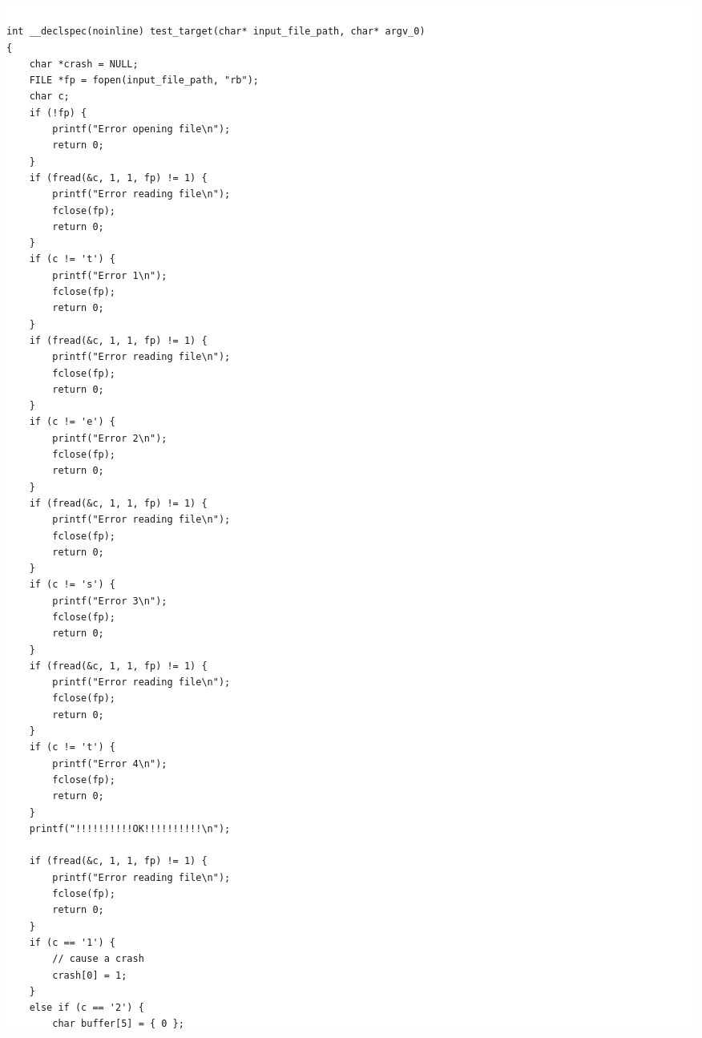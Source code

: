 ```

int __declspec(noinline) test_target(char* input_file_path, char* argv_0)
{
	char *crash = NULL;
	FILE *fp = fopen(input_file_path, "rb");
	char c;
	if (!fp) {
		printf("Error opening file\n");
		return 0;
	}
	if (fread(&c, 1, 1, fp) != 1) {
		printf("Error reading file\n");
		fclose(fp);
		return 0;
	}
	if (c != 't') {
		printf("Error 1\n");
		fclose(fp);
		return 0;
	}
	if (fread(&c, 1, 1, fp) != 1) {
		printf("Error reading file\n");
		fclose(fp);
		return 0;
	}
	if (c != 'e') {
		printf("Error 2\n");
		fclose(fp);
		return 0;
	}
	if (fread(&c, 1, 1, fp) != 1) {
		printf("Error reading file\n");
		fclose(fp);
		return 0;
	}
	if (c != 's') {
		printf("Error 3\n");
		fclose(fp);
		return 0;
	}
	if (fread(&c, 1, 1, fp) != 1) {
		printf("Error reading file\n");
		fclose(fp);
		return 0;
	}
	if (c != 't') {
		printf("Error 4\n");
		fclose(fp);
		return 0;
	}
	printf("!!!!!!!!!!OK!!!!!!!!!!\n");

	if (fread(&c, 1, 1, fp) != 1) {
		printf("Error reading file\n");
		fclose(fp);
		return 0;
	}
	if (c == '1') {
		// cause a crash
		crash[0] = 1;
	}
	else if (c == '2') {
		char buffer[5] = { 0 };
```